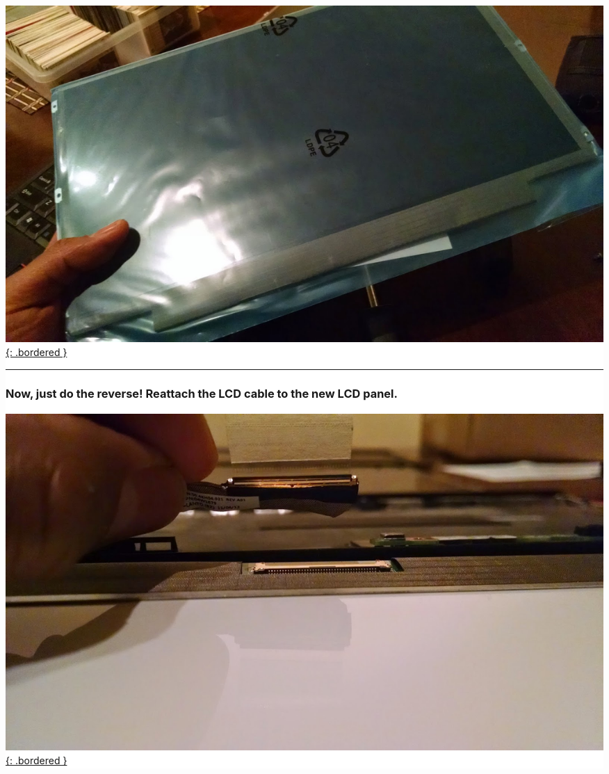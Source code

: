 [![](/assets/images/posts/x220-29.jpg){: .bordered }](/assets/images/posts/x220-29.jpg)

---

### Now, just do the reverse! Reattach the LCD cable to the new LCD panel.

[![](/assets/images/posts/x220-30.jpg){: .bordered }](/assets/images/posts/x220-30.jpg)
